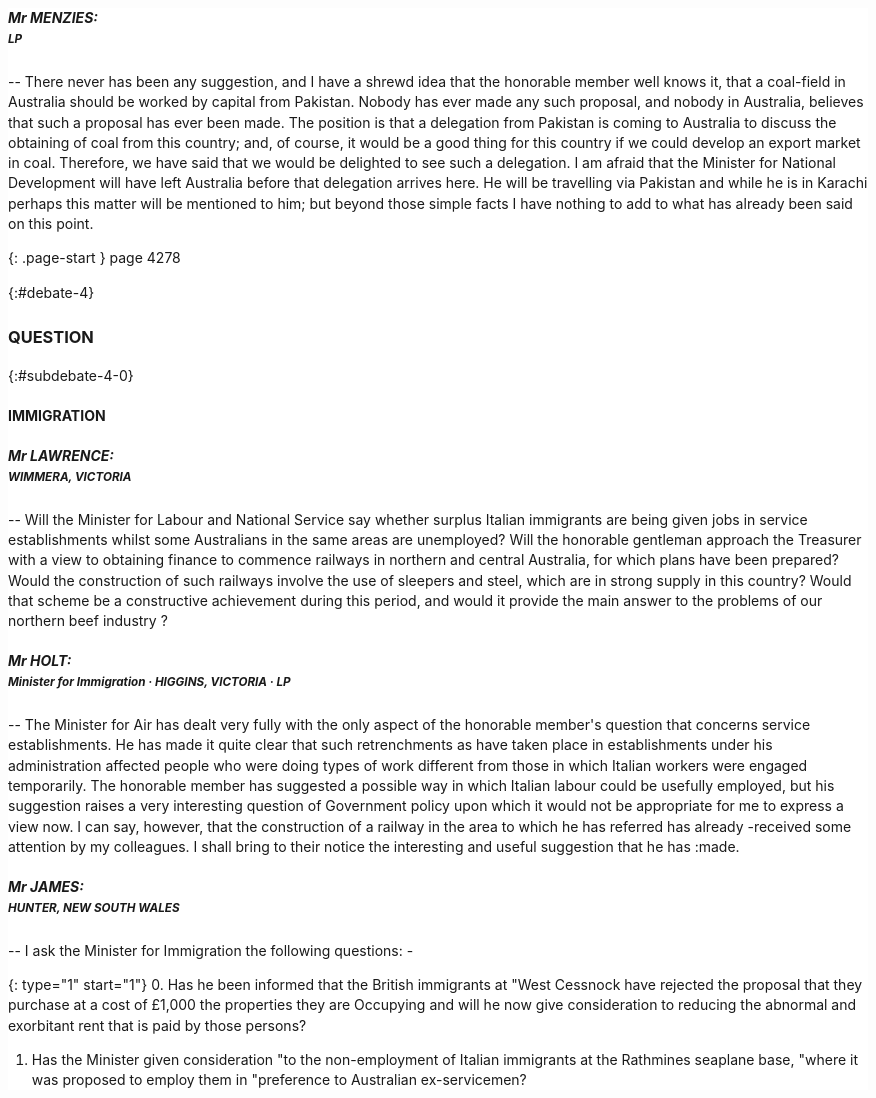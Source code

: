 ##### Mr MENZIES:<br><small class="text-muted">LP</small>

-- There never has been any suggestion, and I have a shrewd idea that the honorable member well knows it, that a coal-field in Australia should be worked by capital from Pakistan. Nobody has ever made any such proposal, and nobody in  Australia,  believes that such a proposal  has ever  been made. The position is that  a delegation  from Pakistan is coming  to Australia  to discuss the obtaining  of coal  from this country; and, of course,  it  would be a good thing for this country  if  we could develop an export market  in  coal. Therefore, we have said  that we  would be delighted to see such  a delegation.  I am afraid that the Minister for National Development will have  left Australia  before that delegation arrives  here.  He will be travelling via Pakistan  and  while he is in Karachi perhaps this  matter  will be mentioned to him; but  beyond  those simple facts I have nothing  to add  to what has already been said  on this  point. 

{: .page-start }
page 4278

{:#debate-4}
### QUESTION

{:#subdebate-4-0}
#### IMMIGRATION

##### Mr LAWRENCE:<br><small class="text-muted">WIMMERA, VICTORIA</small>

-- Will the Minister for Labour and National Service say whether surplus Italian immigrants are being given jobs in service establishments whilst some Australians in the same areas are unemployed? Will the honorable gentleman approach the Treasurer  with  a view to obtaining finance to commence railways in northern and central  Australia,  for which plans have been  prepared?  Would the construction  of such  railways involve the use of sleepers  and  steel, which are in strong supply  in this  country? Would that scheme be  a constructive  achievement during this  period,  and would it provide the main  answer  to the problems of our northern  beef  industry ? 

##### Mr HOLT:<br><small class="text-muted">Minister for Immigration &middot; HIGGINS, VICTORIA &middot; LP</small>

-- The Minister  for Air has  dealt very fully with the only  aspect of  the honorable member's question  that  concerns service establishments.  He has  made it quite clear that such retrenchments as have taken place in establishments under his administration  affected  people who were doing types  of work  different from those in which  Italian  workers were engaged temporarily.  The  honorable member has suggested  a  possible way in which Italian  labour  could be usefully employed, but  his suggestion  raises a very interesting question of Government policy upon which  it  would not be appropriate for  me to  express a view now. I can say, however, that the construction of a railway in  the area to which he has referred has already -received some attention by my colleagues. I shall bring to their notice the interesting and useful suggestion that he has :made. 

##### Mr JAMES:<br><small class="text-muted">HUNTER, NEW SOUTH WALES</small>

-- I ask the Minister for Immigration the following questions: - 

{: type="1" start="1"}
0. Has he been informed that the British immigrants at "West Cessnock have rejected the proposal that they purchase at a cost of £1,000 the properties they are Occupying and will he now give consideration to reducing the abnormal and exorbitant rent that is paid by those persons? 
1. Has the Minister given consideration "to the non-employment of Italian immigrants at the Rathmines seaplane base, "where it was proposed to employ them in "preference to Australian ex-servicemen? 
